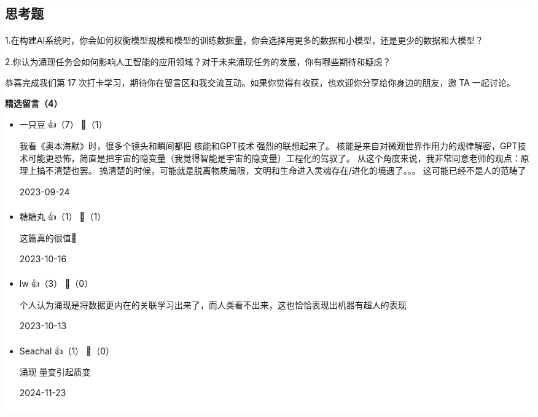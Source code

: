 ## 思考题

1.在构建AI系统时，你会如何权衡模型规模和模型的训练数据量，你会选择用更多的数据和小模型，还是更少的数据和大模型？

2.你认为涌现任务会如何影响人工智能的应用领域？对于未来涌现任务的发展，你有哪些期待和疑虑？

恭喜完成我们第 17 次打卡学习，期待你在留言区和我交流互动。如果你觉得有收获，也欢迎你分享给你身边的朋友，邀 TA 一起讨论。
<div><strong>精选留言（4）</strong></div><ul>
<li><span>一只豆</span> 👍（7） 💬（1）<p>我看《奥本海默》时，很多个镜头和瞬间都把 核能和GPT技术 强烈的联想起来了。 核能是来自对微观世界作用力的规律解密，GPT技术可能更恐怖，简直是把宇宙的隐变量（我觉得智能是宇宙的隐变量）工程化的驾驭了。 从这个角度来说，我非常同意老师的观点：原理上搞不清楚也罢。 搞清楚的时候，可能就是脱离物质局限，文明和生命进入灵魂存在&#47;进化的境遇了。。。 这可能已经不是人的范畴了</p>2023-09-24</li><br/><li><span>糖糖丸</span> 👍（1） 💬（1）<p>这篇真的很值🥹</p>2023-10-16</li><br/><li><span>lw</span> 👍（3） 💬（0）<p>个人认为涌现是将数据更内在的关联学习出来了，而人类看不出来，这也恰恰表现出机器有超人的表现</p>2023-10-13</li><br/><li><span>Seachal</span> 👍（1） 💬（0）<p>涌现 量变引起质变</p>2024-11-23</li><br/>
</ul>